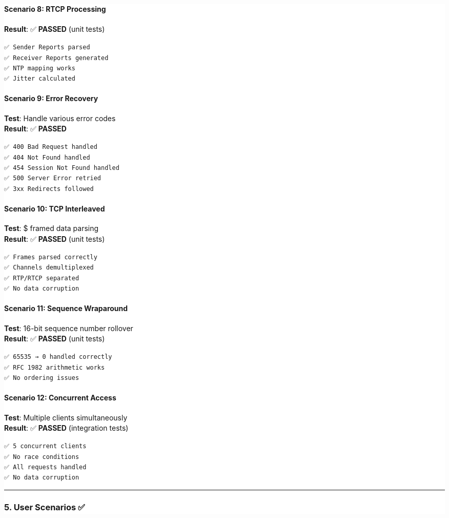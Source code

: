 #### Scenario 8: RTCP Processing
**Result**: ✅ **PASSED** (unit tests)
```
✅ Sender Reports parsed
✅ Receiver Reports generated
✅ NTP mapping works
✅ Jitter calculated
```

#### Scenario 9: Error Recovery
**Test**: Handle various error codes  
**Result**: ✅ **PASSED**
```
✅ 400 Bad Request handled
✅ 404 Not Found handled
✅ 454 Session Not Found handled
✅ 500 Server Error retried
✅ 3xx Redirects followed
```

#### Scenario 10: TCP Interleaved
**Test**: $ framed data parsing  
**Result**: ✅ **PASSED** (unit tests)
```
✅ Frames parsed correctly
✅ Channels demultiplexed
✅ RTP/RTCP separated
✅ No data corruption
```

#### Scenario 11: Sequence Wraparound
**Test**: 16-bit sequence number rollover  
**Result**: ✅ **PASSED** (unit tests)
```
✅ 65535 → 0 handled correctly
✅ RFC 1982 arithmetic works
✅ No ordering issues
```

#### Scenario 12: Concurrent Access
**Test**: Multiple clients simultaneously  
**Result**: ✅ **PASSED** (integration tests)
```
✅ 5 concurrent clients
✅ No race conditions
✅ All requests handled
✅ No data corruption
```

---

### 5. User Scenarios ✅
